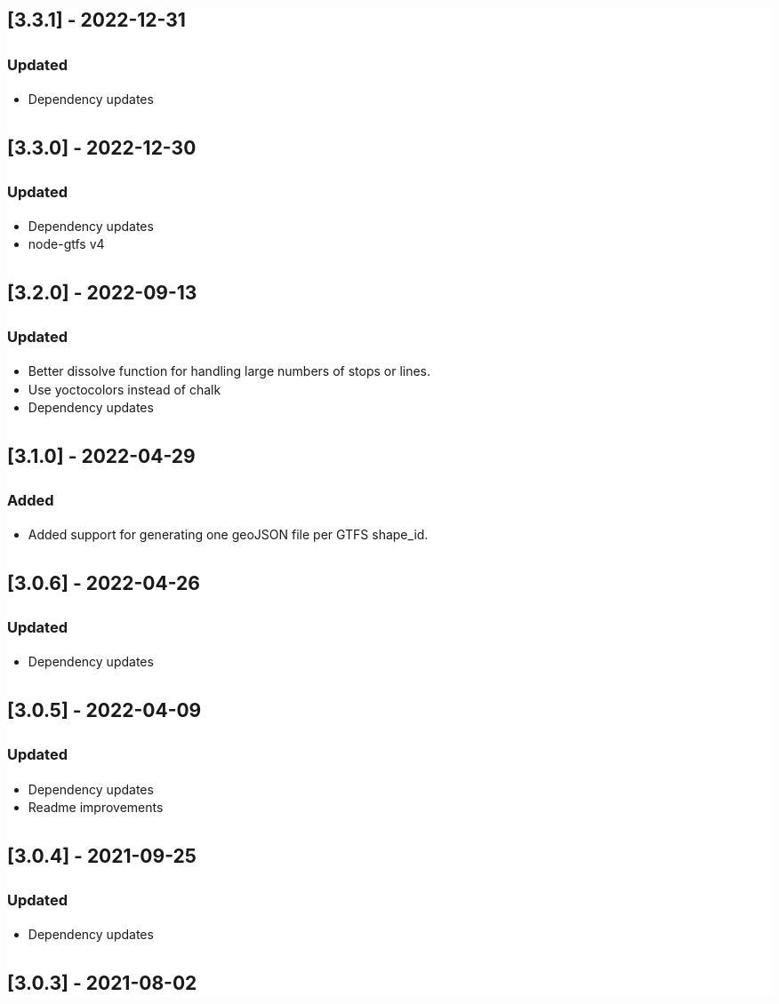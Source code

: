 ## [3.3.1] - 2022-12-31

### Updated

- Dependency updates

## [3.3.0] - 2022-12-30

### Updated

- Dependency updates
- node-gtfs v4

## [3.2.0] - 2022-09-13

### Updated

- Better dissolve function for handling large numbers of stops or lines.
- Use yoctocolors instead of chalk
- Dependency updates

## [3.1.0] - 2022-04-29

### Added

- Added support for generating one geoJSON file per GTFS shape_id.

## [3.0.6] - 2022-04-26

### Updated

- Dependency updates

## [3.0.5] - 2022-04-09

### Updated

- Dependency updates
- Readme improvements

## [3.0.4] - 2021-09-25

### Updated

- Dependency updates

## [3.0.3] - 2021-08-02
